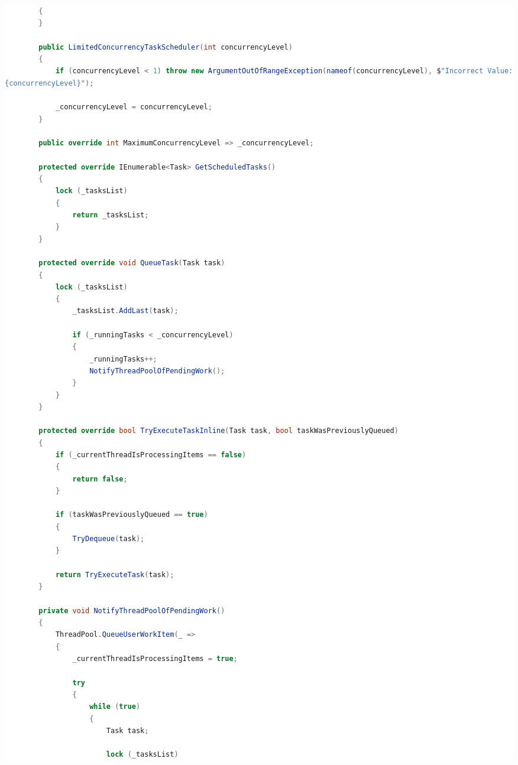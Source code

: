 ```cs
        {
        }

        public LimitedConcurrencyTaskScheduler(int concurrencyLevel)
        {
            if (concurrencyLevel < 1) throw new ArgumentOutOfRangeException(nameof(concurrencyLevel), $"Incorrect Value: {concurrencyLevel}");

            _concurrencyLevel = concurrencyLevel;
        }

        public override int MaximumConcurrencyLevel => _concurrencyLevel;

        protected override IEnumerable<Task> GetScheduledTasks()
        {
            lock (_tasksList)
            {
                return _tasksList;
            }
        }

        protected override void QueueTask(Task task)
        {
            lock (_tasksList)
            {
                _tasksList.AddLast(task);

                if (_runningTasks < _concurrencyLevel)
                {
                    _runningTasks++;
                    NotifyThreadPoolOfPendingWork();
                }
            }
        }

        protected override bool TryExecuteTaskInline(Task task, bool taskWasPreviouslyQueued)
        {
            if (_currentThreadIsProcessingItems == false)
            {
                return false;
            }

            if (taskWasPreviouslyQueued == true)
            {
                TryDequeue(task);
            }

            return TryExecuteTask(task);
        }

        private void NotifyThreadPoolOfPendingWork()
        {
            ThreadPool.QueueUserWorkItem(_ =>
            {
                _currentThreadIsProcessingItems = true;

                try
                {
                    while (true)
                    {
                        Task task;

                        lock (_tasksList)
```